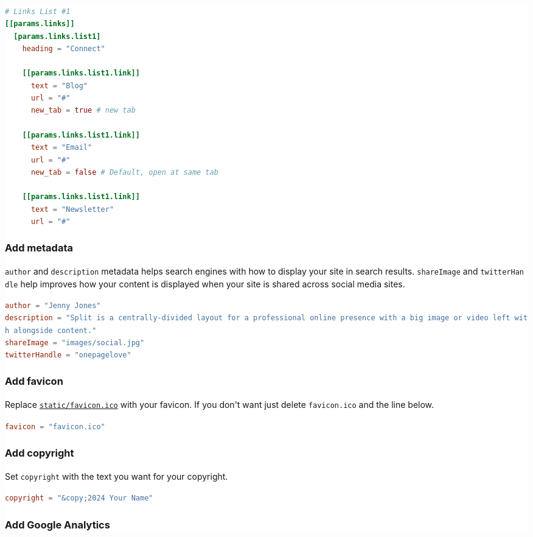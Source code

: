 ```toml
# Links List #1
[[params.links]]
  [params.links.list1]
    heading = "Connect"

    [[params.links.list1.link]]
      text = "Blog"
      url = "#"
      new_tab = true # new tab

    [[params.links.list1.link]]
      text = "Email"
      url = "#"
      new_tab = false # Default, open at same tab

    [[params.links.list1.link]]
      text = "Newsletter"
      url = "#"
```


### Add metadata

`author` and `description` metadata helps search engines with how to display your site in search results. `shareImage` and `twitterHandle` help improves how your content is displayed when your site is shared across social media sites.

```toml
author = "Jenny Jones"
description = "Split is a centrally-divided layout for a professional online presence with a big image or video left with alongside content."
shareImage = "images/social.jpg"
twitterHandle = "onepagelove"
```


### Add favicon
Replace [`static/favicon.ico`](https://github.com/escalate/hugo-split-theme/tree/master/static/favicon.ico) with your favicon. If you don't want just delete `favicon.ico` and the line below.

```toml
favicon = "favicon.ico"
```


### Add copyright
Set `copyright` with the text you want for your copyright.

```toml
copyright = "&copy;2024 Your Name"
```


### Add Google Analytics
